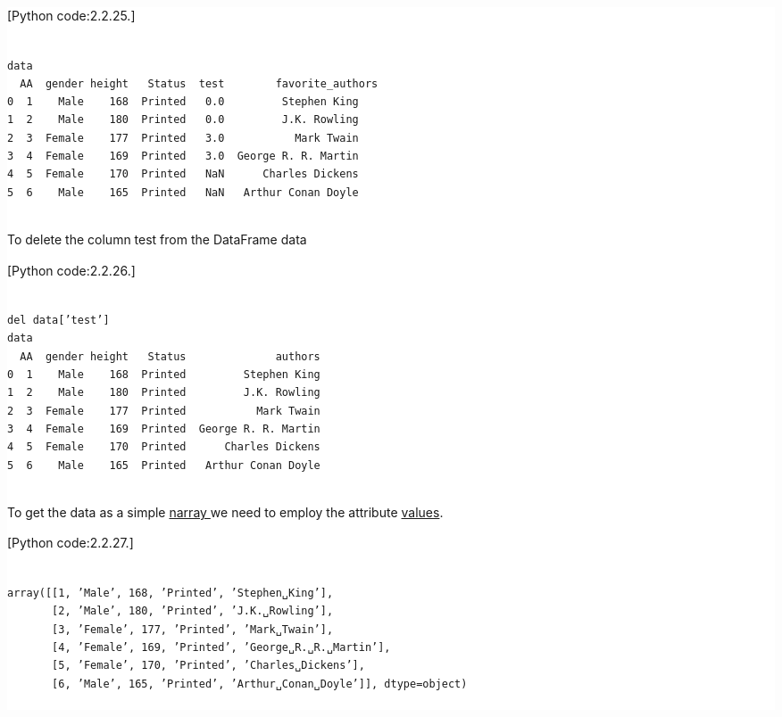 [Python code:2.2.25.]

</div>

``` ({.listings})
 
data 
  AA  gender height   Status  test        favorite_authors 
0  1    Male    168  Printed   0.0         Stephen King 
1  2    Male    180  Printed   0.0         J.K. Rowling 
2  3  Female    177  Printed   3.0           Mark Twain 
3  4  Female    169  Printed   3.0  George R. R. Martin 
4  5  Female    170  Printed   NaN      Charles Dickens 
5  6    Male    165  Printed   NaN   Arthur Conan Doyle
 
```

To delete the column test from the DataFrame data

<div class="flushright">

[Python code:2.2.26.]

</div>

``` ({.listings})
 
del data[’test’] 
data 
  AA  gender height   Status              authors 
0  1    Male    168  Printed         Stephen King 
1  2    Male    180  Printed         J.K. Rowling 
2  3  Female    177  Printed           Mark Twain 
3  4  Female    169  Printed  George R. R. Martin 
4  5  Female    170  Printed      Charles Dickens 
5  6    Male    165  Printed   Arthur Conan Doyle
 
```

To get the data as a simple [narray ]({.rm-lmtt-10x-x-109})we need to
employ the attribute [values]({.rm-lmtt-10x-x-109}).

<div class="flushright">

[Python code:2.2.27.]

</div>

``` ({.listings})
 
array([[1, ’Male’, 168, ’Printed’, ’Stephen␣King’], 
       [2, ’Male’, 180, ’Printed’, ’J.K.␣Rowling’], 
       [3, ’Female’, 177, ’Printed’, ’Mark␣Twain’], 
       [4, ’Female’, 169, ’Printed’, ’George␣R.␣R.␣Martin’], 
       [5, ’Female’, 170, ’Printed’, ’Charles␣Dickens’], 
       [6, ’Male’, 165, ’Printed’, ’Arthur␣Conan␣Doyle’]], dtype=object)
 
```
